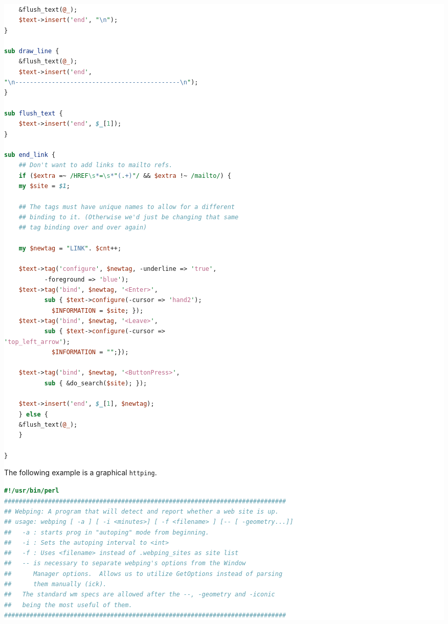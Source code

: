 ```perl
    &flush_text(@_);
    $text->insert('end', "\n");
}

sub draw_line {
    &flush_text(@_);
    $text->insert('end',
"\n---------------------------------------------\n");
}

sub flush_text {
    $text->insert('end', $_[1]);
}

sub end_link {
    ## Don't want to add links to mailto refs.
    if ($extra =~ /HREF\s*=\s*"(.+)"/ && $extra !~ /mailto/) {
	my $site = $1;

	## The tags must have unique names to allow for a different
	## binding to it. (Otherwise we'd just be changing that same 
	## tag binding over and over again)
	
	my $newtag = "LINK". $cnt++;
	
	$text->tag('configure', $newtag, -underline => 'true',
		   -foreground => 'blue');
	$text->tag('bind', $newtag, '<Enter>', 
		   sub { $text->configure(-cursor => 'hand2');
			 $INFORMATION = $site; });
	$text->tag('bind', $newtag, '<Leave>', 
		   sub { $text->configure(-cursor =>
'top_left_arrow');
			 $INFORMATION = "";});
	
	$text->tag('bind', $newtag, '<ButtonPress>', 
		   sub { &do_search($site); });
	
	$text->insert('end', $_[1], $newtag);
    } else {
	&flush_text(@_);
    }

}

```

The following example is a graphical `httping`.

```perl
#!/usr/bin/perl
#############################################################################
## Webping: A program that will detect and report whether a web site is up.
## usage: webping [ -a ] [ -i <minutes>] [ -f <filename> ] [-- [ -geometry...]]
##   -a : starts prog in "autoping" mode from beginning.
##   -i : Sets the autoping interval to <int>
##   -f : Uses <filename> instead of .webping_sites as site list
##   -- is necessary to separate webping's options from the Window
##      Manager options.  Allows us to utilize GetOptions instead of parsing
##      them manually (ick).
##   The standard wm specs are allowed after the --, -geometry and -iconic
##   being the most useful of them.
#############################################################################

```